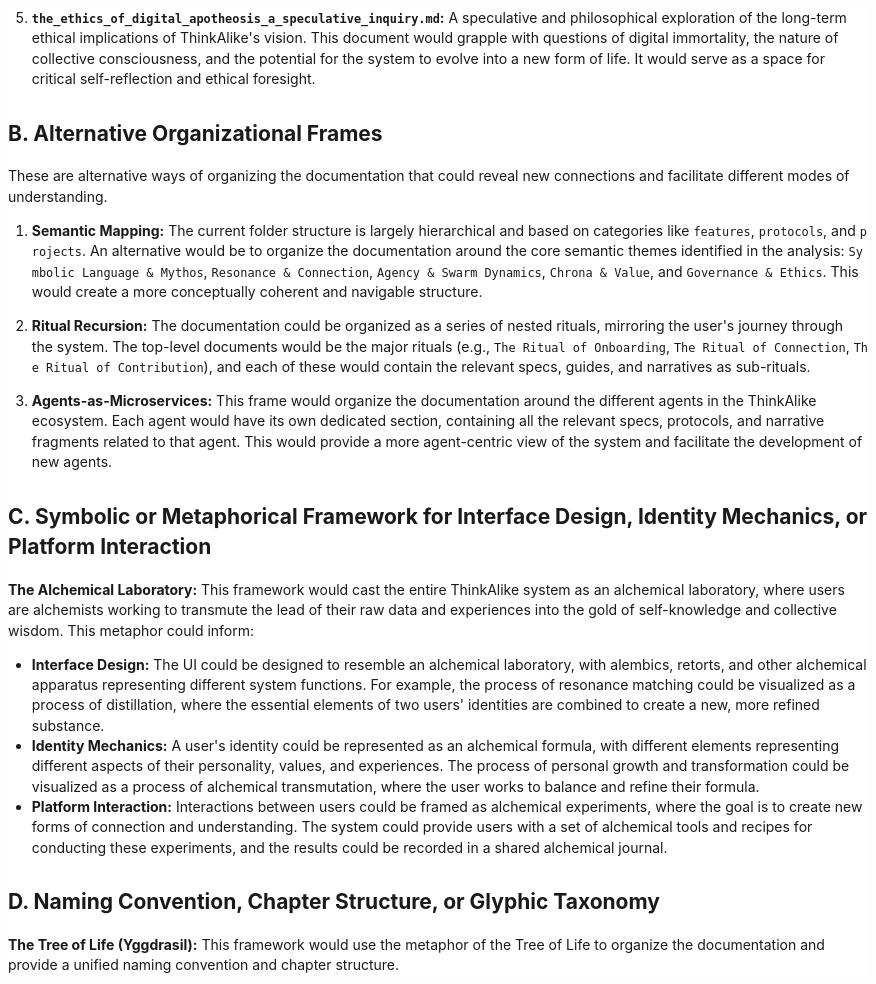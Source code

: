 5.  **`the_ethics_of_digital_apotheosis_a_speculative_inquiry.md`:** A speculative and philosophical exploration of the long-term ethical implications of ThinkAlike's vision. This document would grapple with questions of digital immortality, the nature of collective consciousness, and the potential for the system to evolve into a new form of life. It would serve as a space for critical self-reflection and ethical foresight.

## B. Alternative Organizational Frames

These are alternative ways of organizing the documentation that could reveal new connections and facilitate different modes of understanding.

1.  **Semantic Mapping:** The current folder structure is largely hierarchical and based on categories like `features`, `protocols`, and `projects`. An alternative would be to organize the documentation around the core semantic themes identified in the analysis: `Symbolic Language & Mythos`, `Resonance & Connection`, `Agency & Swarm Dynamics`, `Chrona & Value`, and `Governance & Ethics`. This would create a more conceptually coherent and navigable structure.

2.  **Ritual Recursion:** The documentation could be organized as a series of nested rituals, mirroring the user's journey through the system. The top-level documents would be the major rituals (e.g., `The Ritual of Onboarding`, `The Ritual of Connection`, `The Ritual of Contribution`), and each of these would contain the relevant specs, guides, and narratives as sub-rituals.

3.  **Agents-as-Microservices:** This frame would organize the documentation around the different agents in the ThinkAlike ecosystem. Each agent would have its own dedicated section, containing all the relevant specs, protocols, and narrative fragments related to that agent. This would provide a more agent-centric view of the system and facilitate the development of new agents.

## C. Symbolic or Metaphorical Framework for Interface Design, Identity Mechanics, or Platform Interaction

**The Alchemical Laboratory:** This framework would cast the entire ThinkAlike system as an alchemical laboratory, where users are alchemists working to transmute the lead of their raw data and experiences into the gold of self-knowledge and collective wisdom. This metaphor could inform:

*   **Interface Design:** The UI could be designed to resemble an alchemical laboratory, with alembics, retorts, and other alchemical apparatus representing different system functions. For example, the process of resonance matching could be visualized as a process of distillation, where the essential elements of two users' identities are combined to create a new, more refined substance.
*   **Identity Mechanics:** A user's identity could be represented as an alchemical formula, with different elements representing different aspects of their personality, values, and experiences. The process of personal growth and transformation could be visualized as a process of alchemical transmutation, where the user works to balance and refine their formula.
*   **Platform Interaction:** Interactions between users could be framed as alchemical experiments, where the goal is to create new forms of connection and understanding. The system could provide users with a set of alchemical tools and recipes for conducting these experiments, and the results could be recorded in a shared alchemical journal.

## D. Naming Convention, Chapter Structure, or Glyphic Taxonomy

**The Tree of Life (Yggdrasil):** This framework would use the metaphor of the Tree of Life to organize the documentation and provide a unified naming convention and chapter structure.
